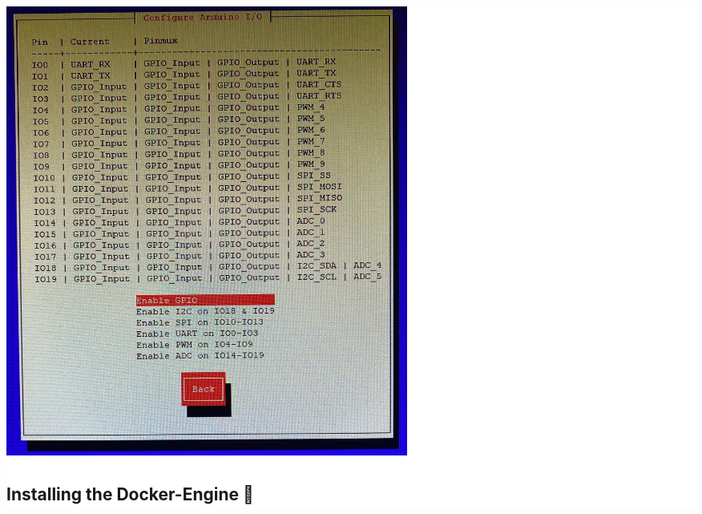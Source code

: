 <img src="documentation/images/UART.jpg" width="500" /> <br>

## Installing the Docker-Engine &#x1F40B;
